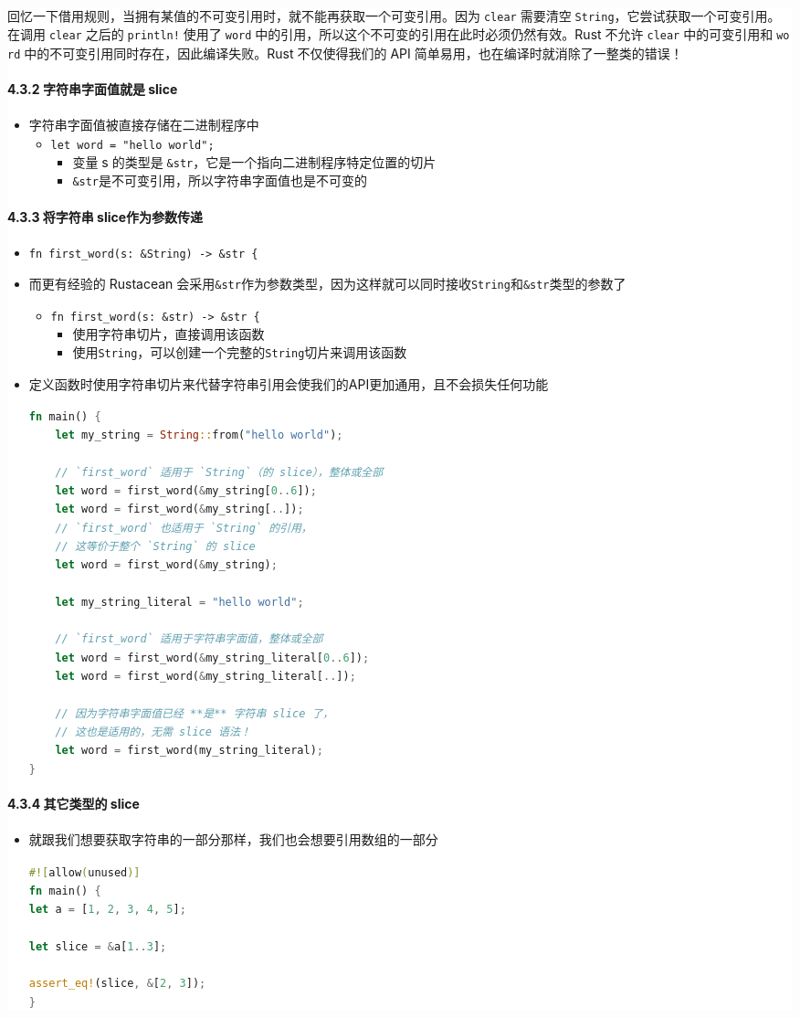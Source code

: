   回忆一下借用规则，当拥有某值的不可变引用时，就不能再获取一个可变引用。因为 `clear` 需要清空 `String`，它尝试获取一个可变引用。在调用 `clear` 之后的 `println!` 使用了 `word` 中的引用，所以这个不可变的引用在此时必须仍然有效。Rust 不允许 `clear` 中的可变引用和 `word` 中的不可变引用同时存在，因此编译失败。Rust 不仅使得我们的 API 简单易用，也在编译时就消除了一整类的错误！

#### 4.3.2 字符串字面值就是 slice

+ 字符串字面值被直接存储在二进制程序中
  + `let word = "hello world";`
    + 变量 s 的类型是 `&str`，它是一个指向二进制程序特定位置的切片
    + `&str`是不可变引用，所以字符串字面值也是不可变的



#### 4.3.3 将字符串 slice作为参数传递

+ `fn first_word(s: &String) -> &str {`

+ 而更有经验的 Rustacean 会采用`&str`作为参数类型，因为这样就可以同时接收`String`和`&str`类型的参数了

  + `fn first_word(s: &str) -> &str {`
    + 使用字符串切片，直接调用该函数
    + 使用`String`，可以创建一个完整的`String`切片来调用该函数

+ 定义函数时使用字符串切片来代替字符串引用会使我们的API更加通用，且不会损失任何功能

  ```rust
  fn main() {
      let my_string = String::from("hello world");
  
      // `first_word` 适用于 `String`（的 slice），整体或全部
      let word = first_word(&my_string[0..6]);
      let word = first_word(&my_string[..]);
      // `first_word` 也适用于 `String` 的引用，
      // 这等价于整个 `String` 的 slice
      let word = first_word(&my_string);
  
      let my_string_literal = "hello world";
  
      // `first_word` 适用于字符串字面值，整体或全部
      let word = first_word(&my_string_literal[0..6]);
      let word = first_word(&my_string_literal[..]);
  
      // 因为字符串字面值已经 **是** 字符串 slice 了，
      // 这也是适用的，无需 slice 语法！
      let word = first_word(my_string_literal);
  }
  ```

  

#### 4.3.4 其它类型的 slice

+ 就跟我们想要获取字符串的一部分那样，我们也会想要引用数组的一部分

  ```rust
  #![allow(unused)]
  fn main() {
  let a = [1, 2, 3, 4, 5];
  
  let slice = &a[1..3];
  
  assert_eq!(slice, &[2, 3]);
  }
  ```
